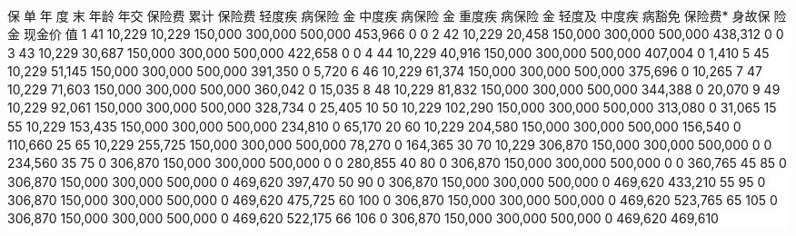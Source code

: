  
保
单
年
度
末 
年龄 
年交 
保险费 
累计 
保险费 
轻度疾
病保险
金 
中度疾
病保险
金 
重度疾
病保险
金 
轻度及
中度疾
病豁免
保险费* 
身故保
险金 
现金价
值 
1 41 10,229 10,229 150,000 300,000 500,000 453,966 0 0 
2 42 10,229 20,458 150,000 300,000 500,000 438,312 0 0 
3 43 10,229 30,687 150,000 300,000 500,000 422,658 0 0 
4 44 10,229 40,916 150,000 300,000 500,000 407,004 0 1,410 
5 45 10,229 51,145 150,000 300,000 500,000 391,350 0 5,720 
6 46 10,229 61,374 150,000 300,000 500,000 375,696 0 10,265 
7 47 10,229 71,603 150,000 300,000 500,000 360,042 0 15,035 
8 48 10,229 81,832 150,000 300,000 500,000 344,388 0 20,070 
9 49 10,229 92,061 150,000 300,000 500,000 328,734 0 25,405 
10 50 10,229 102,290 150,000 300,000 500,000 313,080 0 31,065 
15 55 10,229 153,435 150,000 300,000 500,000 234,810 0 65,170 
20 60 10,229 204,580 150,000 300,000 500,000 156,540 0 110,660 
25 65 10,229 255,725 150,000 300,000 500,000 78,270 0 164,365 
30 70 10,229 306,870 150,000 300,000 500,000 0 0 234,560 
35 75 0 306,870 150,000 300,000 500,000 0 0 280,855 
40 80 0 306,870 150,000 300,000 500,000 0 0 360,765 
45 85 0 306,870 150,000 300,000 500,000 0 469,620 397,470 
50 90 0 306,870 150,000 300,000 500,000 0 469,620 433,210 
55 95 0 306,870 150,000 300,000 500,000 0 469,620 475,725 
60 100 0 306,870 150,000 300,000 500,000 0 469,620 523,765 
65 105 0 306,870 150,000 300,000 500,000 0 469,620 522,175 
66 106 0 306,870 150,000 300,000 500,000 0 469,620 469,610 
  
 